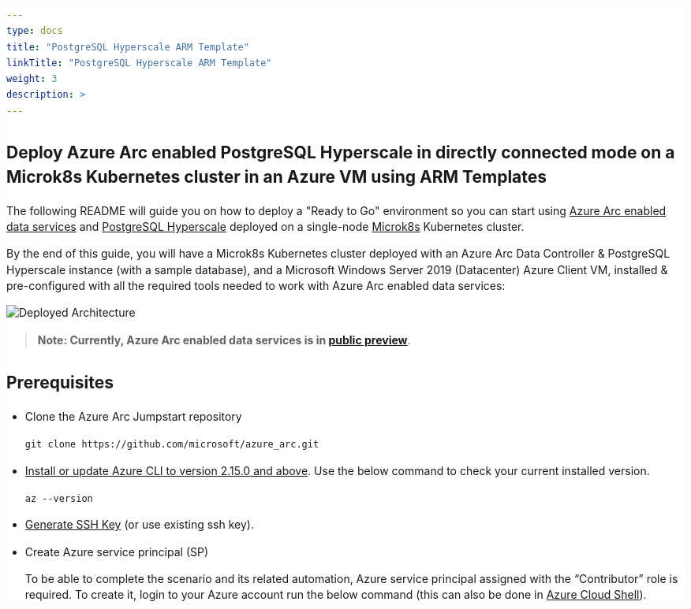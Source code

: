 ```yaml
---
type: docs
title: "PostgreSQL Hyperscale ARM Template"
linkTitle: "PostgreSQL Hyperscale ARM Template"
weight: 3
description: >
---
```


## Deploy Azure Arc enabled PostgreSQL Hyperscale in directly connected mode on a Microk8s Kubernetes cluster in an Azure VM using ARM Templates

The following README will guide you on how to deploy a "Ready to Go" environment so you can start using [Azure Arc enabled data services](https://docs.microsoft.com/en-us/azure/azure-arc/data/overview) and [PostgreSQL Hyperscale](https://docs.microsoft.com/en-us/azure/azure-arc/data/what-is-azure-arc-enabled-postgres-hyperscale) deployed on a single-node [Microk8s](https://microk8s.io/) Kubernetes cluster.

By the end of this guide, you will have a Microk8s Kubernetes cluster deployed with an Azure Arc Data Controller & PostgreSQL Hyperscale instance (with a sample database), and a Microsoft Windows Server 2019 (Datacenter) Azure Client VM, installed & pre-configured with all the required tools needed to work with Azure Arc enabled data services:

![Deployed Architecture](./01.png)

> **Note: Currently, Azure Arc enabled data services is in [public preview](https://docs.microsoft.com/en-us/azure/azure-arc/data/release-notes)**.

## Prerequisites

- Clone the Azure Arc Jumpstart repository

  ```shell
  git clone https://github.com/microsoft/azure_arc.git
  ```

- [Install or update Azure CLI to version 2.15.0 and above](https://docs.microsoft.com/en-us/cli/azure/install-azure-cli?view=azure-cli-latest). Use the below command to check your current installed version.

  ```shell
  az --version
  ```

- [Generate SSH Key](https://docs.microsoft.com/en-us/azure/virtual-machines/linux/create-ssh-keys-detailed) (or use existing ssh key).

- Create Azure service principal (SP)

  To be able to complete the scenario and its related automation, Azure service principal assigned with the “Contributor” role is required. To create it, login to your Azure account run the below command (this can also be done in [Azure Cloud Shell](https://shell.azure.com/)).
